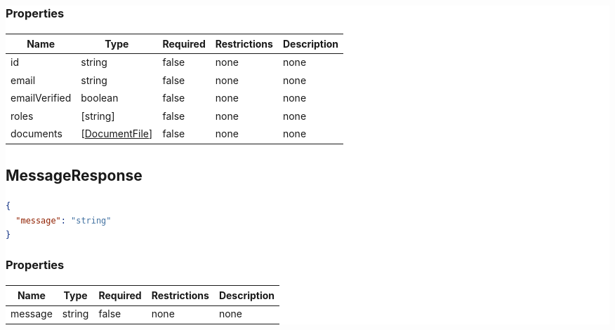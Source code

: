 ### Properties

|Name|Type|Required|Restrictions|Description|
|---|---|---|---|---|
|id|string|false|none|none|
|email|string|false|none|none|
|emailVerified|boolean|false|none|none|
|roles|[string]|false|none|none|
|documents|[[DocumentFile](#schemadocumentfile)]|false|none|none|

<h2 id="tocS_MessageResponse">MessageResponse</h2>

<a id="schemamessageresponse"></a>
<a id="schema_MessageResponse"></a>
<a id="tocSmessageresponse"></a>
<a id="tocsmessageresponse"></a>

```json
{
  "message": "string"
}

```

### Properties

|Name|Type|Required|Restrictions|Description|
|---|---|---|---|---|
|message|string|false|none|none|


